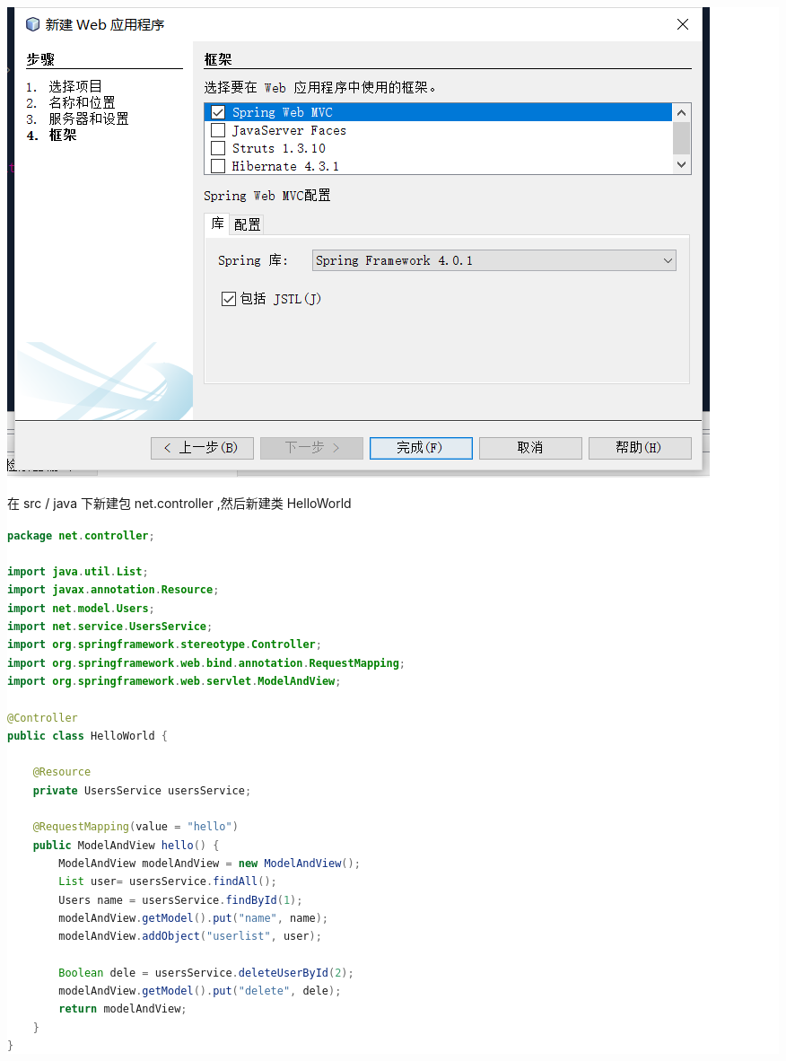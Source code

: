 ![勾选框架](Java-setting/2017-09-11-06-47-57-59b6319d00ec4.png)

在 src / java 下新建包 net.controller ,然后新建类 HelloWorld 

```java
package net.controller;

import java.util.List;
import javax.annotation.Resource;
import net.model.Users;
import net.service.UsersService;
import org.springframework.stereotype.Controller;
import org.springframework.web.bind.annotation.RequestMapping;
import org.springframework.web.servlet.ModelAndView;

@Controller
public class HelloWorld {

    @Resource
    private UsersService usersService;
    
    @RequestMapping(value = "hello")
    public ModelAndView hello() {
        ModelAndView modelAndView = new ModelAndView();
        List user= usersService.findAll();
        Users name = usersService.findById(1);
        modelAndView.getModel().put("name", name);
        modelAndView.addObject("userlist", user);
        
        Boolean dele = usersService.deleteUserById(2);
        modelAndView.getModel().put("delete", dele);
        return modelAndView;
    }
}
```

